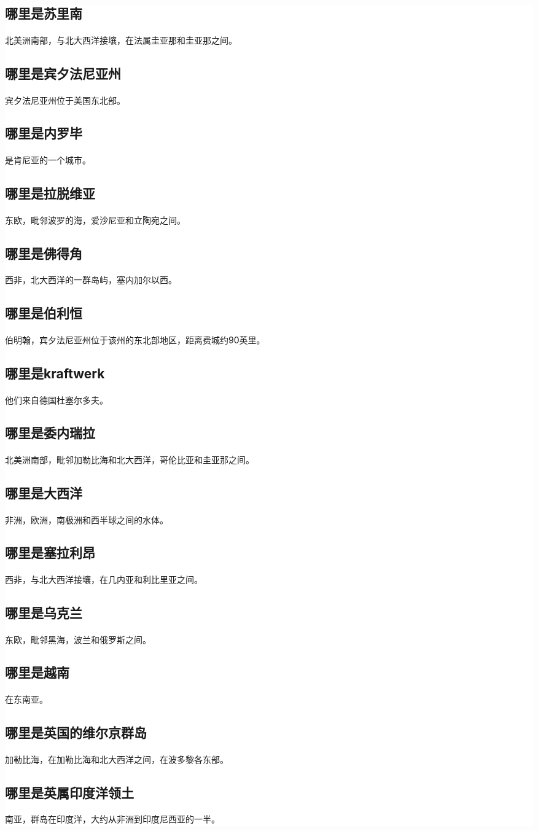 ## 哪里是苏里南
北美洲南部，与北大西洋接壤，在法属圭亚那和圭亚那之间。

## 哪里是宾夕法尼亚州
宾夕法尼亚州位于美国东北部。

## 哪里是内罗毕
是肯尼亚的一个城市。

## 哪里是拉脱维亚
东欧，毗邻波罗的海，爱沙尼亚和立陶宛之间。

## 哪里是佛得角
西非，北大西洋的一群岛屿，塞内加尔以西。

## 哪里是伯利恒
伯明翰，宾夕法尼亚州位于该州的东北部地区，距离费城约90英里。

## 哪里是kraftwerk
他们来自德国杜塞尔多夫。

## 哪里是委内瑞拉
北美洲南部，毗邻加勒比海和北大西洋，哥伦比亚和圭亚那之间。

## 哪里是大西洋
非洲，欧洲，南极洲和西半球之间的水体。

## 哪里是塞拉利昂
西非，与北大西洋接壤，在几内亚和利比里亚之间。

## 哪里是乌克兰
东欧，毗邻黑海，波兰和俄罗斯之间。

## 哪里是越南
在东南亚。

## 哪里是英国的维尔京群岛
加勒比海，在加勒比海和北大西洋之间，在波多黎各东部。

## 哪里是英属印度洋领土
南亚，群岛在印度洋，大约从非洲到印度尼西亚的一半。
